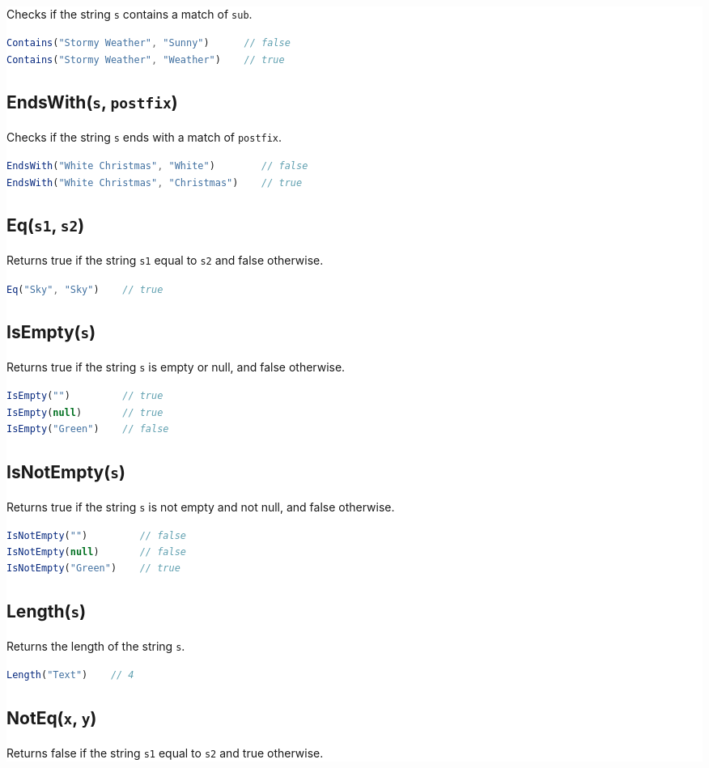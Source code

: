Checks if the string `s` contains a match of `sub`.

```javascript
Contains("Stormy Weather", "Sunny")      // false
Contains("Stormy Weather", "Weather")    // true
```

## <a name="endswith"></a>EndsWith(`s`, `postfix`)

Checks if the string `s` ends with a match of `postfix`.

```javascript
EndsWith("White Christmas", "White")        // false
EndsWith("White Christmas", "Christmas")    // true
```

## <a name="eq"></a>Eq(`s1`, `s2`)

Returns true if the string `s1` equal to `s2` and false otherwise.

```javascript
Eq("Sky", "Sky")    // true
```

## <a name="isempty"></a>IsEmpty(`s`)

Returns true if the string `s` is empty or null, and false otherwise.

```javascript
IsEmpty("")         // true
IsEmpty(null)       // true
IsEmpty("Green")    // false
```

## <a name="isnotempty"></a>IsNotEmpty(`s`)

Returns true if the string `s` is not empty and not null, and false otherwise.

```javascript
IsNotEmpty("")         // false
IsNotEmpty(null)       // false
IsNotEmpty("Green")    // true
```

## <a name="length"></a>Length(`s`)

Returns the length of the string `s`.

```javascript
Length("Text")    // 4
```

## <a name="noteq"></a>NotEq(`x`, `y`)

Returns false if the string `s1` equal to `s2` and true otherwise.
